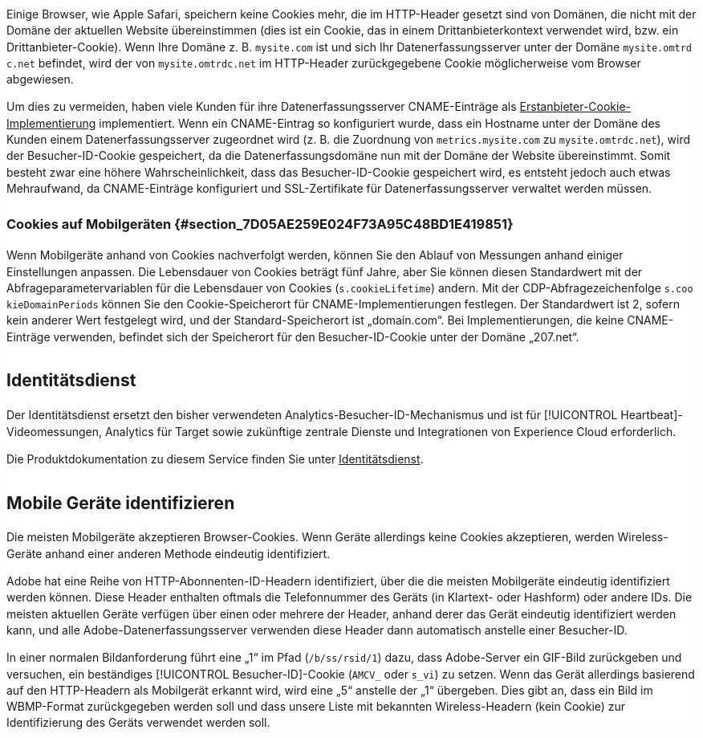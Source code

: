 Einige Browser, wie Apple Safari, speichern keine Cookies mehr, die im HTTP-Header gesetzt sind von Domänen, die nicht mit der Domäne der aktuellen Website übereinstimmen (dies ist ein Cookie, das in einem Drittanbieterkontext verwendet wird, bzw. ein Drittanbieter-Cookie). Wenn Ihre Domäne z. B. `mysite.com` ist und sich Ihr Datenerfassungsserver unter der Domäne `mysite.omtrdc.net` befindet, wird der von `mysite.omtrdc.net` im HTTP-Header zurückgegebene Cookie möglicherweise vom Browser abgewiesen.

Um dies zu vermeiden, haben viele Kunden für ihre Datenerfassungsserver CNAME-Einträge als [Erstanbieter-Cookie-Implementierung](https://docs.adobe.com/content/help/de-DE/core-services/interface/ec-cookies/cookies-first-party.translate.html) implementiert. Wenn ein CNAME-Eintrag so konfiguriert wurde, dass ein Hostname unter der Domäne des Kunden einem Datenerfassungsserver zugeordnet wird (z. B. die Zuordnung von `metrics.mysite.com` zu `mysite.omtrdc.net`), wird der Besucher-ID-Cookie gespeichert, da die Datenerfassungsdomäne nun mit der Domäne der Website übereinstimmt. Somit besteht zwar eine höhere Wahrscheinlichkeit, dass das Besucher-ID-Cookie gespeichert wird, es entsteht jedoch auch etwas Mehraufwand, da CNAME-Einträge konfiguriert und SSL-Zertifikate für Datenerfassungsserver verwaltet werden müssen.

### Cookies auf Mobilgeräten {#section_7D05AE259E024F73A95C48BD1E419851}

Wenn Mobilgeräte anhand von Cookies nachverfolgt werden, können Sie den Ablauf von Messungen anhand einiger Einstellungen anpassen. Die Lebensdauer von Cookies beträgt fünf Jahre, aber Sie können diesen Standardwert mit der Abfrageparametervariablen für die Lebensdauer von Cookies (`s.cookieLifetime`) andern. Mit der CDP-Abfragezeichenfolge `s.cookieDomainPeriods` können Sie den Cookie-Speicherort für CNAME-Implementierungen festlegen. Der Standardwert ist 2, sofern kein anderer Wert festgelegt wird, und der Standard-Speicherort ist „domain.com“. Bei Implementierungen, die keine CNAME-Einträge verwenden, befindet sich der Speicherort für den Besucher-ID-Cookie unter der Domäne „207.net“.

## Identitätsdienst

Der Identitätsdienst ersetzt den bisher verwendeten Analytics-Besucher-ID-Mechanismus und ist für [!UICONTROL Heartbeat]-Videomessungen, Analytics für Target sowie zukünftige zentrale Dienste und Integrationen von Experience Cloud erforderlich.

Die Produktdokumentation zu diesem Service finden Sie unter [Identitätsdienst](https://marketing.adobe.com/resources/help/de_DE/mcvid/).

## Mobile Geräte identifizieren

Die meisten Mobilgeräte akzeptieren Browser-Cookies. Wenn Geräte allerdings keine Cookies akzeptieren, werden Wireless-Geräte anhand einer anderen Methode eindeutig identifiziert.

Adobe hat eine Reihe von HTTP-Abonnenten-ID-Headern identifiziert, über die die meisten Mobilgeräte eindeutig identifiziert werden können. Diese Header enthalten oftmals die Telefonnummer des Geräts (in Klartext- oder Hashform) oder andere IDs. Die meisten aktuellen Geräte verfügen über einen oder mehrere der Header, anhand derer das Gerät eindeutig identifiziert werden kann, und alle Adobe-Datenerfassungsserver verwenden diese Header dann automatisch anstelle einer Besucher-ID.

In einer normalen Bildanforderung führt eine „1“ im Pfad (`/b/ss/rsid/1`) dazu, dass Adobe-Server ein GIF-Bild zurückgeben und versuchen, ein beständiges [!UICONTROL Besucher-ID]-Cookie (`AMCV_` oder `s_vi`) zu setzen. Wenn das Gerät allerdings basierend auf den HTTP-Headern als Mobilgerät erkannt wird, wird eine „5“ anstelle der „1“ übergeben. Dies gibt an, dass ein Bild im WBMP-Format zurückgegeben werden soll und dass unsere Liste mit bekannten Wireless-Headern (kein Cookie) zur Identifizierung des Geräts verwendet werden soll.

